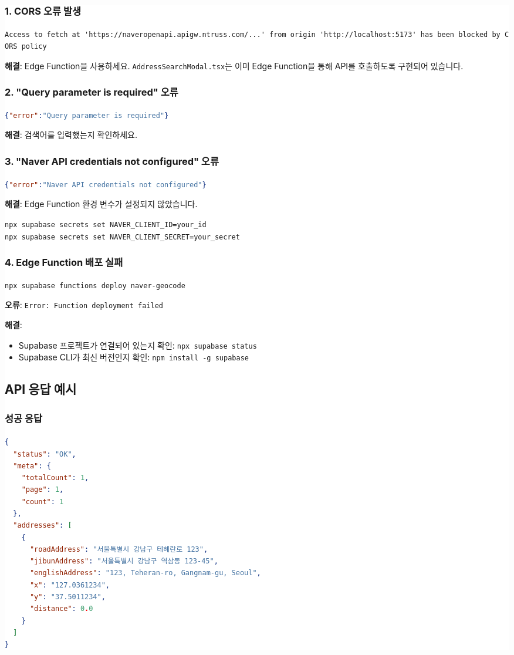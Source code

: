 ### 1. CORS 오류 발생
```
Access to fetch at 'https://naveropenapi.apigw.ntruss.com/...' from origin 'http://localhost:5173' has been blocked by CORS policy
```
**해결**: Edge Function을 사용하세요. `AddressSearchModal.tsx`는 이미 Edge Function을 통해 API를 호출하도록 구현되어 있습니다.

### 2. "Query parameter is required" 오류
```json
{"error":"Query parameter is required"}
```
**해결**: 검색어를 입력했는지 확인하세요.

### 3. "Naver API credentials not configured" 오류
```json
{"error":"Naver API credentials not configured"}
```
**해결**: Edge Function 환경 변수가 설정되지 않았습니다.
```bash
npx supabase secrets set NAVER_CLIENT_ID=your_id
npx supabase secrets set NAVER_CLIENT_SECRET=your_secret
```

### 4. Edge Function 배포 실패
```bash
npx supabase functions deploy naver-geocode
```
**오류**: `Error: Function deployment failed`

**해결**:
- Supabase 프로젝트가 연결되어 있는지 확인: `npx supabase status`
- Supabase CLI가 최신 버전인지 확인: `npm install -g supabase`

## API 응답 예시

### 성공 응답
```json
{
  "status": "OK",
  "meta": {
    "totalCount": 1,
    "page": 1,
    "count": 1
  },
  "addresses": [
    {
      "roadAddress": "서울특별시 강남구 테헤란로 123",
      "jibunAddress": "서울특별시 강남구 역삼동 123-45",
      "englishAddress": "123, Teheran-ro, Gangnam-gu, Seoul",
      "x": "127.0361234",
      "y": "37.5011234",
      "distance": 0.0
    }
  ]
}
```
